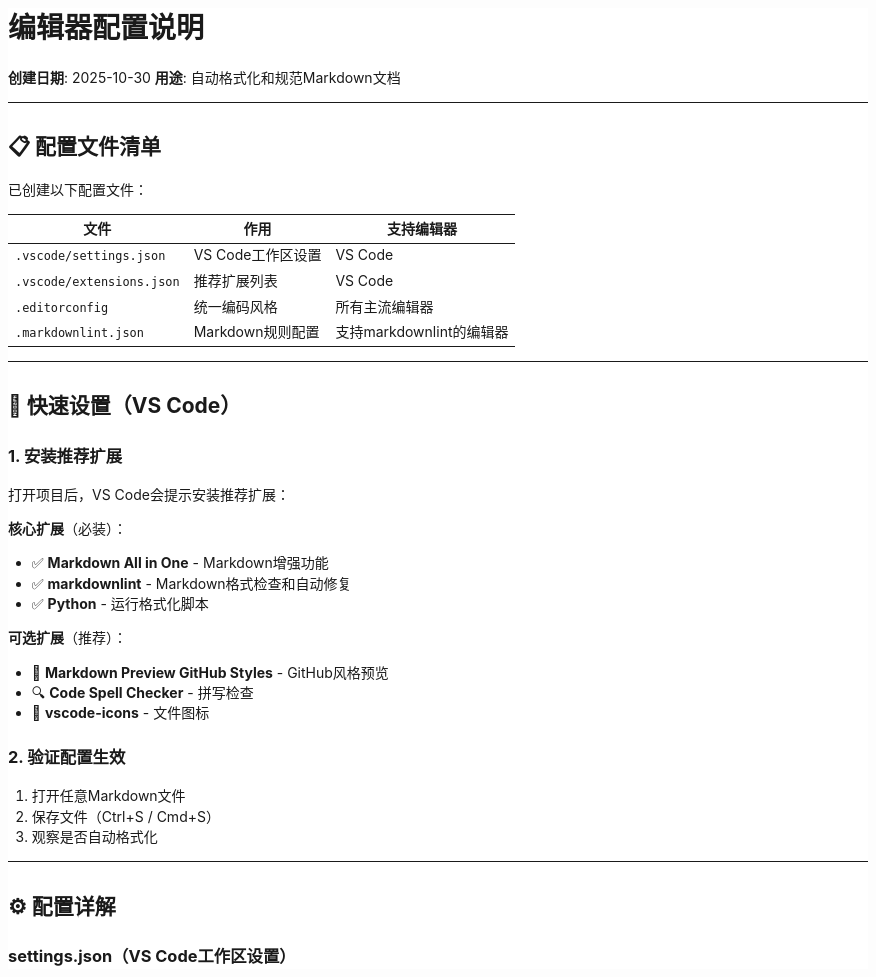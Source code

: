 # 编辑器配置说明

**创建日期**: 2025-10-30
**用途**: 自动格式化和规范Markdown文档

---

## 📋 配置文件清单

已创建以下配置文件：

| 文件 | 作用 | 支持编辑器 |
|------|------|-----------|
| `.vscode/settings.json` | VS Code工作区设置 | VS Code |
| `.vscode/extensions.json` | 推荐扩展列表 | VS Code |
| `.editorconfig` | 统一编码风格 | 所有主流编辑器 |
| `.markdownlint.json` | Markdown规则配置 | 支持markdownlint的编辑器 |

---

## 🚀 快速设置（VS Code）

### 1. 安装推荐扩展

打开项目后，VS Code会提示安装推荐扩展：

**核心扩展**（必装）：

- ✅ **Markdown All in One** - Markdown增强功能
- ✅ **markdownlint** - Markdown格式检查和自动修复
- ✅ **Python** - 运行格式化脚本

**可选扩展**（推荐）：

- 📖 **Markdown Preview GitHub Styles** - GitHub风格预览
- 🔍 **Code Spell Checker** - 拼写检查
- 🎨 **vscode-icons** - 文件图标

### 2. 验证配置生效

1. 打开任意Markdown文件
2. 保存文件（Ctrl+S / Cmd+S）
3. 观察是否自动格式化

---

## ⚙️ 配置详解

### settings.json（VS Code工作区设置）
